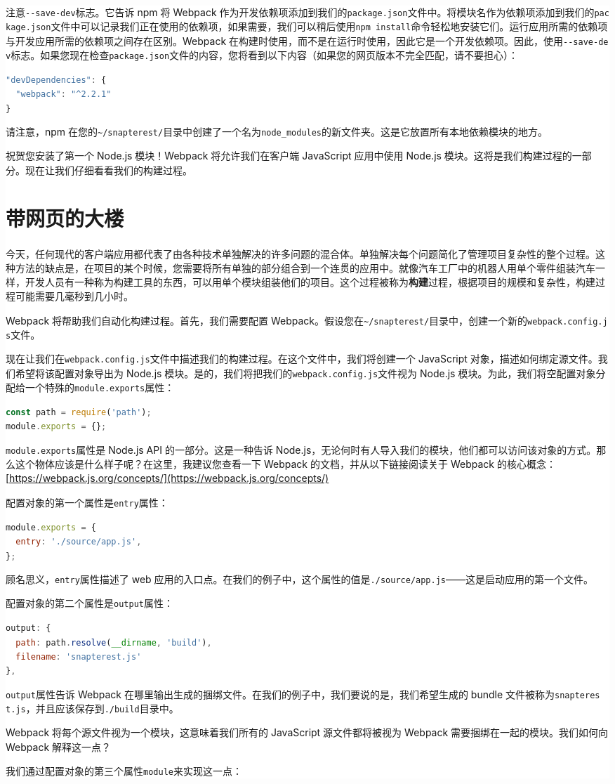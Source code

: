 注意`--save-dev`标志。它告诉 npm 将 Webpack 作为开发依赖项添加到我们的`package.json`文件中。将模块名作为依赖项添加到我们的`package.json`文件中可以记录我们正在使用的依赖项，如果需要，我们可以稍后使用`npm install`命令轻松地安装它们。运行应用所需的依赖项与开发应用所需的依赖项之间存在区别。Webpack 在构建时使用，而不是在运行时使用，因此它是一个开发依赖项。因此，使用`--save-dev`标志。如果您现在检查`package.json`文件的内容，您将看到以下内容（如果您的网页版本不完全匹配，请不要担心）：

```jsx
"devDependencies": {
  "webpack": "^2.2.1"
}
```

请注意，npm 在您的`~/snapterest/`目录中创建了一个名为`node_modules`的新文件夹。这是它放置所有本地依赖模块的地方。

祝贺您安装了第一个 Node.js 模块！Webpack 将允许我们在客户端 JavaScript 应用中使用 Node.js 模块。这将是我们构建过程的一部分。现在让我们仔细看看我们的构建过程。

# 带网页的大楼

今天，任何现代的客户端应用都代表了由各种技术单独解决的许多问题的混合体。单独解决每个问题简化了管理项目复杂性的整个过程。这种方法的缺点是，在项目的某个时候，您需要将所有单独的部分组合到一个连贯的应用中。就像汽车工厂中的机器人用单个零件组装汽车一样，开发人员有一种称为构建工具的东西，可以用单个模块组装他们的项目。这个过程被称为**构建**过程，根据项目的规模和复杂性，构建过程可能需要几毫秒到几小时。

Webpack 将帮助我们自动化构建过程。首先，我们需要配置 Webpack。假设您在`~/snapterest/`目录中，创建一个新的`webpack.config.js`文件。

现在让我们在`webpack.config.js`文件中描述我们的构建过程。在这个文件中，我们将创建一个 JavaScript 对象，描述如何绑定源文件。我们希望将该配置对象导出为 Node.js 模块。是的，我们将把我们的`webpack.config.js`文件视为 Node.js 模块。为此，我们将空配置对象分配给一个特殊的`module.exports`属性：

```jsx
const path = require('path'); 
module.exports = {};
```

`module.exports`属性是 Node.js API 的一部分。这是一种告诉 Node.js，无论何时有人导入我们的模块，他们都可以访问该对象的方式。那么这个物体应该是什么样子呢？在这里，我建议您查看一下 Webpack 的文档，并从以下链接阅读关于 Webpack 的核心概念：[https://webpack.js.org/concepts/](https://webpack.js.org/concepts/)

配置对象的第一个属性是`entry`属性：

```jsx
module.exports = {
  entry: './source/app.js',
};
```

顾名思义，`entry`属性描述了 web 应用的入口点。在我们的例子中，这个属性的值是`./source/app.js`——这是启动应用的第一个文件。

配置对象的第二个属性是`output`属性：

```jsx
output: {
  path: path.resolve(__dirname, 'build'),
  filename: 'snapterest.js'
},
```

`output`属性告诉 Webpack 在哪里输出生成的捆绑文件。在我们的例子中，我们要说的是，我们希望生成的 bundle 文件被称为`snapterest.js`，并且应该保存到`./build`目录中。

Webpack 将每个源文件视为一个模块，这意味着我们所有的 JavaScript 源文件都将被视为 Webpack 需要捆绑在一起的模块。我们如何向 Webpack 解释这一点？

我们通过配置对象的第三个属性`module`来实现这一点：
